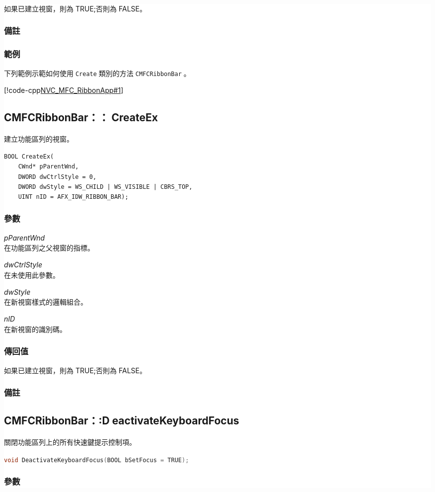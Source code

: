 如果已建立視窗，則為 TRUE;否則為 FALSE。

### <a name="remarks"></a>備註

### <a name="example"></a>範例

下列範例示範如何使用 `Create` 類別的方法 `CMFCRibbonBar` 。

[!code-cpp[NVC_MFC_RibbonApp#1](../../mfc/reference/codesnippet/cpp/cmfcribbonbar-class_3.cpp)]

## <a name="cmfcribbonbarcreateex"></a><a name="createex"></a> CMFCRibbonBar：： CreateEx

建立功能區列的視窗。

```
BOOL CreateEx(
    CWnd* pParentWnd,
    DWORD dwCtrlStyle = 0,
    DWORD dwStyle = WS_CHILD | WS_VISIBLE | CBRS_TOP,
    UINT nID = AFX_IDW_RIBBON_BAR);
```

### <a name="parameters"></a>參數

*pParentWnd*<br/>
在功能區列之父視窗的指標。

*dwCtrlStyle*<br/>
在未使用此參數。

*dwStyle*<br/>
在新視窗樣式的邏輯組合。

*nID*<br/>
在新視窗的識別碼。

### <a name="return-value"></a>傳回值

如果已建立視窗，則為 TRUE;否則為 FALSE。

### <a name="remarks"></a>備註

## <a name="cmfcribbonbardeactivatekeyboardfocus"></a><a name="deactivatekeyboardfocus"></a> CMFCRibbonBar：:D eactivateKeyboardFocus

關閉功能區列上的所有快速鍵提示控制項。

```cpp
void DeactivateKeyboardFocus(BOOL bSetFocus = TRUE);
```

### <a name="parameters"></a>參數
